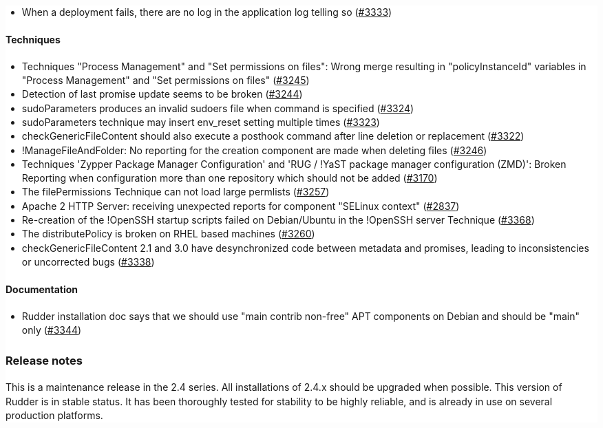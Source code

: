   - When a deployment fails, there are no log in the application log
    telling so
    ([\#3333](http://www.rudder-project.org/redmine/issues/3333))

#### Techniques

  - Techniques "Process Management" and "Set permissions on files":
    Wrong merge resulting in "policyInstanceId" variables in "Process
    Management" and "Set permissions on files"
    ([\#3245](http://www.rudder-project.org/redmine/issues/3245))
  - Detection of last promise update seems to be broken
    ([\#3244](http://www.rudder-project.org/redmine/issues/3244))
  - sudoParameters produces an invalid sudoers file when command is
    specified
    ([\#3324](http://www.rudder-project.org/redmine/issues/3324))
  - sudoParameters technique may insert env\_reset setting multiple
    times ([\#3323](http://www.rudder-project.org/redmine/issues/3323))
  - checkGenericFileContent should also execute a posthook command after
    line deletion or replacement
    ([\#3322](http://www.rudder-project.org/redmine/issues/3322))
  - \!ManageFileAndFolder: No reporting for the creation component are
    made when deleting files
    ([\#3246](http://www.rudder-project.org/redmine/issues/3246))
  - Techniques 'Zypper Package Manager Configuration' and 'RUG / \!YaST
    package manager configuration (ZMD)': Broken Reporting when
    configuration more than one repository which should not be added
    ([\#3170](http://www.rudder-project.org/redmine/issues/3170))
  - The filePermissions Technique can not load large permlists
    ([\#3257](http://www.rudder-project.org/redmine/issues/3257))
  - Apache 2 HTTP Server: receiving unexpected reports for component
    "SELinux context"
    ([\#2837](http://www.rudder-project.org/redmine/issues/2837))
  - Re-creation of the \!OpenSSH startup scripts failed on Debian/Ubuntu
    in the \!OpenSSH server Technique
    ([\#3368](http://www.rudder-project.org/redmine/issues/3368))
  - The distributePolicy is broken on RHEL based machines
    ([\#3260](http://www.rudder-project.org/redmine/issues/3260))
  - checkGenericFileContent 2.1 and 3.0 have desynchronized code between
    metadata and promises, leading to inconsistencies or uncorrected
    bugs ([\#3338](http://www.rudder-project.org/redmine/issues/3338))

#### Documentation

  - Rudder installation doc says that we should use "main contrib
    non-free" APT components on Debian and should be "main" only
    ([\#3344](http://www.rudder-project.org/redmine/issues/3344))

### Release notes

This is a maintenance release in the 2.4 series. All installations of
2.4.x should be upgraded when possible. This version of Rudder is in
stable status. It has been thoroughly tested for stability to be highly
reliable, and is already in use on several production platforms.
